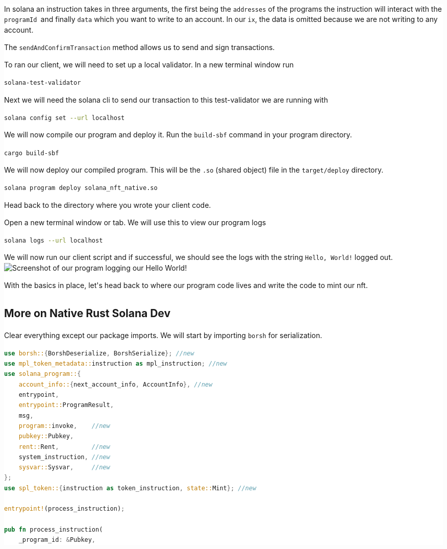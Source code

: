 In solana an instruction takes in three arguments, the first being the `addresses` of the programs the instruction will interact with the `programId `and finally `data` which you want to write to an account. In our `ix`, the data is omitted because we are not writing to any account.

The `sendAndConfirmTransaction` method allows us to send and sign transactions.

To ran our client, we will need to set up a local validator. In a new terminal window run

```bash
solana-test-validator
```

Next we will need the solana cli to send our transaction to this test-validator we are running with

```bash
solana config set --url localhost
```

We will now compile our program and deploy it. Run the `build-sbf` command in your program directory.

```bash
cargo build-sbf
```

We will now deploy our compiled program. This will be the `.so` (shared object) file in the `target/deploy` directory.

```bash
solana program deploy solana_nft_native.so
```

Head back to the directory where you wrote your client code.

Open a new terminal window or tab. We will use this to view our program logs

```bash
solana logs --url localhost
```

We will now run our client script and if successful, we should see the logs with the string `Hello, World!` logged out.
![Screenshot of our program logging our Hello World!](/solana-nft-native/program-log-hello-world.png "hello world logs")

With the basics in place, let's head back to where our program code lives and write the code to mint our nft.

## More on Native Rust Solana Dev <a name="more-rust-dev-solana"></a>

Clear everything except our package imports. We will start by importing `borsh` for serialization.

```rust
use borsh::{BorshDeserialize, BorshSerialize}; //new
use mpl_token_metadata::instruction as mpl_instruction; //new
use solana_program::{
    account_info::{next_account_info, AccountInfo}, //new
    entrypoint,
    entrypoint::ProgramResult,
    msg,
    program::invoke,    //new
    pubkey::Pubkey,
    rent::Rent,         //new
    system_instruction, //new
    sysvar::Sysvar,     //new
};
use spl_token::{instruction as token_instruction, state::Mint}; //new

entrypoint!(process_instruction);

pub fn process_instruction(
    _program_id: &Pubkey,
```